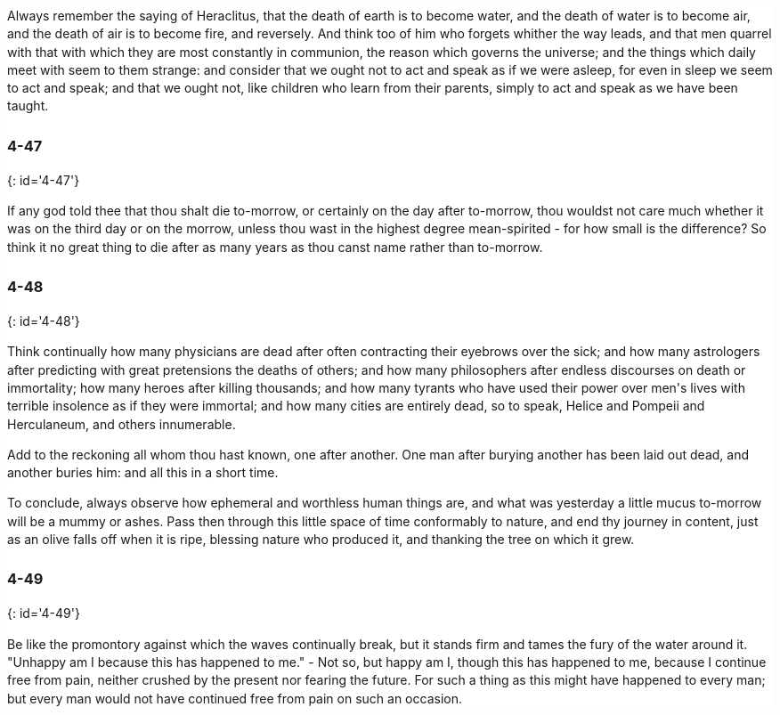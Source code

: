 Always remember the saying of Heraclitus, that the death of earth
is to become water, and the death of water is to become air, and the
death of air is to become fire, and reversely. And think too of him
who forgets whither the way leads, and that men quarrel with that
with which they are most constantly in communion, the reason which
governs the universe; and the things which daily meet with seem to
them strange: and consider that we ought not to act and speak as if
we were asleep, for even in sleep we seem to act and speak; and that
we ought not, like children who learn from their parents, simply to
act and speak as we have been taught.


### 4-47
{: id='4-47'}

If any god told thee that thou shalt die to-morrow, or certainly on
the day after to-morrow, thou wouldst not care much whether it was
on the third day or on the morrow, unless thou wast in the highest
degree mean-spirited - for how small is the difference? So think it
no great thing to die after as many years as thou canst name rather
than to-morrow.


### 4-48
{: id='4-48'}

Think continually how many physicians are dead after often contracting
their eyebrows over the sick; and how many astrologers after predicting
with great pretensions the deaths of others; and how many philosophers
after endless discourses on death or immortality; how many heroes
after killing thousands; and how many tyrants who have used their
power over men's lives with terrible insolence as if they were immortal;
and how many cities are entirely dead, so to speak, Helice and Pompeii
and Herculaneum, and others innumerable.

Add to the reckoning all
whom thou hast known, one after another. One man after burying another
has been laid out dead, and another buries him: and all this in a
short time.

To conclude, always observe how ephemeral and worthless
human things are, and what was yesterday a little mucus to-morrow
will be a mummy or ashes. Pass then through this little space of time
conformably to nature, and end thy journey in content, just as an
olive falls off when it is ripe, blessing nature who produced it,
and thanking the tree on which it grew.


### 4-49
{: id='4-49'}

Be like the promontory against which the waves continually break,
but it stands firm and tames the fury of the water around it.
"Unhappy am I because this has happened to me." - Not so, but happy am
I, though this has happened to me, because I continue free from pain,
neither crushed by the present nor fearing the future. For such a
thing as this might have happened to every man; but every man would
not have continued free from pain on such an occasion.
